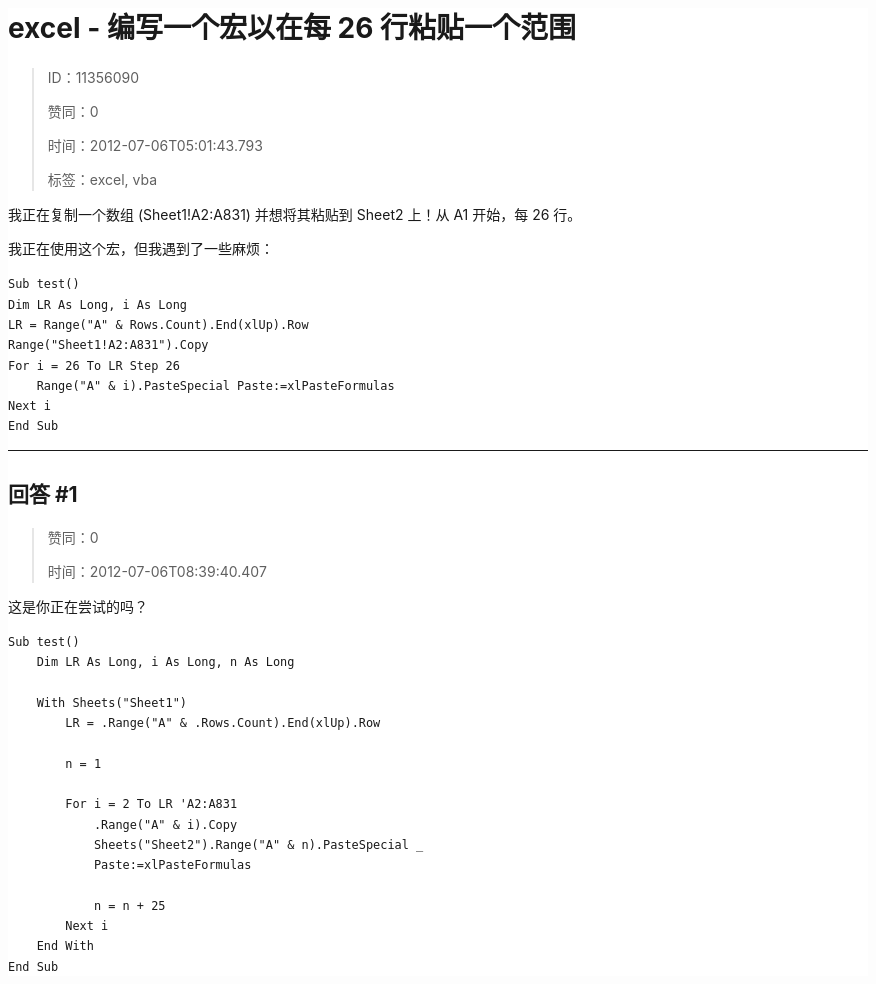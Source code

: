 # excel - 编写一个宏以在每 26 行粘贴一个范围

> ID：11356090
> 
> 赞同：0
> 
> 时间：2012-07-06T05:01:43.793
> 
> 标签：excel, vba

我正在复制一个数组 (Sheet1!A2:A831) 并想将其粘贴到 Sheet2 上！从 A1 开始，每 26 行。

我正在使用这个宏，但我遇到了一些麻烦：

```
Sub test()
Dim LR As Long, i As Long
LR = Range("A" & Rows.Count).End(xlUp).Row
Range("Sheet1!A2:A831").Copy
For i = 26 To LR Step 26
    Range("A" & i).PasteSpecial Paste:=xlPasteFormulas
Next i
End Sub 
```

* * *

## 回答 #1

> 赞同：0
> 
> 时间：2012-07-06T08:39:40.407

这是你正在尝试的吗？

```
Sub test()
    Dim LR As Long, i As Long, n As Long

    With Sheets("Sheet1")
        LR = .Range("A" & .Rows.Count).End(xlUp).Row

        n = 1

        For i = 2 To LR 'A2:A831
            .Range("A" & i).Copy
            Sheets("Sheet2").Range("A" & n).PasteSpecial _
            Paste:=xlPasteFormulas

            n = n + 25
        Next i
    End With
End Sub 
```
